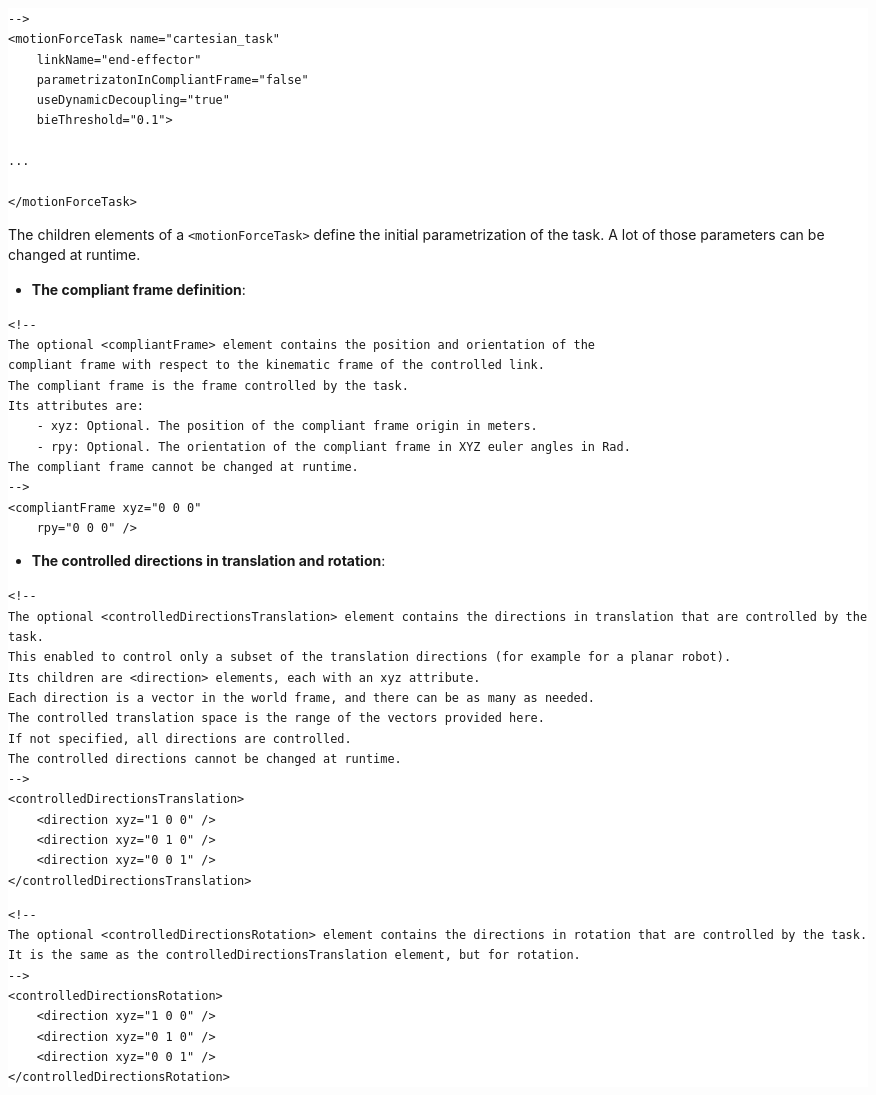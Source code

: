 ```
-->
<motionForceTask name="cartesian_task"
	linkName="end-effector"
	parametrizatonInCompliantFrame="false"
	useDynamicDecoupling="true"
	bieThreshold="0.1">

...

</motionForceTask>
```

The children elements of a `<motionForceTask>` define the initial parametrization of the task. A lot of those parameters can be changed at runtime.

* __The compliant frame definition__:

```
<!--
The optional <compliantFrame> element contains the position and orientation of the
compliant frame with respect to the kinematic frame of the controlled link.
The compliant frame is the frame controlled by the task.
Its attributes are:
	- xyz: Optional. The position of the compliant frame origin in meters.
	- rpy: Optional. The orientation of the compliant frame in XYZ euler angles in Rad.
The compliant frame cannot be changed at runtime.
-->
<compliantFrame xyz="0 0 0"
	rpy="0 0 0" />
```

* __The controlled directions in translation and rotation__:

```
<!--
The optional <controlledDirectionsTranslation> element contains the directions in translation that are controlled by the task.
This enabled to control only a subset of the translation directions (for example for a planar robot).
Its children are <direction> elements, each with an xyz attribute.
Each direction is a vector in the world frame, and there can be as many as needed.
The controlled translation space is the range of the vectors provided here.
If not specified, all directions are controlled.
The controlled directions cannot be changed at runtime.
-->
<controlledDirectionsTranslation>
	<direction xyz="1 0 0" />
	<direction xyz="0 1 0" />
	<direction xyz="0 0 1" />
</controlledDirectionsTranslation>
```

```
<!--
The optional <controlledDirectionsRotation> element contains the directions in rotation that are controlled by the task.
It is the same as the controlledDirectionsTranslation element, but for rotation.
-->
<controlledDirectionsRotation>
	<direction xyz="1 0 0" />
	<direction xyz="0 1 0" />
	<direction xyz="0 0 1" />
</controlledDirectionsRotation>
```

